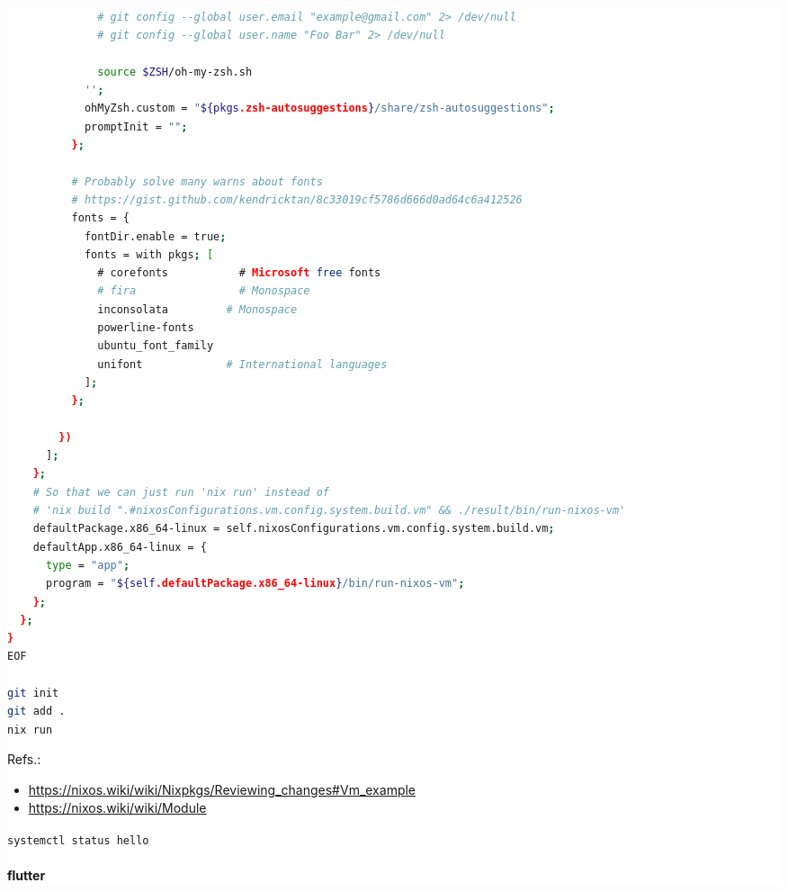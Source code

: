 ```bash
              # git config --global user.email "example@gmail.com" 2> /dev/null
              # git config --global user.name "Foo Bar" 2> /dev/null
        
              source $ZSH/oh-my-zsh.sh
            '';
            ohMyZsh.custom = "${pkgs.zsh-autosuggestions}/share/zsh-autosuggestions";
            promptInit = "";
          };

          # Probably solve many warns about fonts
          # https://gist.github.com/kendricktan/8c33019cf5786d666d0ad64c6a412526
          fonts = {
            fontDir.enable = true;
            fonts = with pkgs; [
              # corefonts           # Microsoft free fonts
              # fira                # Monospace
              inconsolata         # Monospace
              powerline-fonts
              ubuntu_font_family
              unifont             # International languages
            ];
          };
          
        })
      ];
    };
    # So that we can just run 'nix run' instead of
    # 'nix build ".#nixosConfigurations.vm.config.system.build.vm" && ./result/bin/run-nixos-vm'
    defaultPackage.x86_64-linux = self.nixosConfigurations.vm.config.system.build.vm;    
    defaultApp.x86_64-linux = {
      type = "app";
      program = "${self.defaultPackage.x86_64-linux}/bin/run-nixos-vm";
    };
  };
}
EOF

git init 
git add .
nix run
```
Refs.:
- https://nixos.wiki/wiki/Nixpkgs/Reviewing_changes#Vm_example
- https://nixos.wiki/wiki/Module


```bash
systemctl status hello
```


#### flutter
